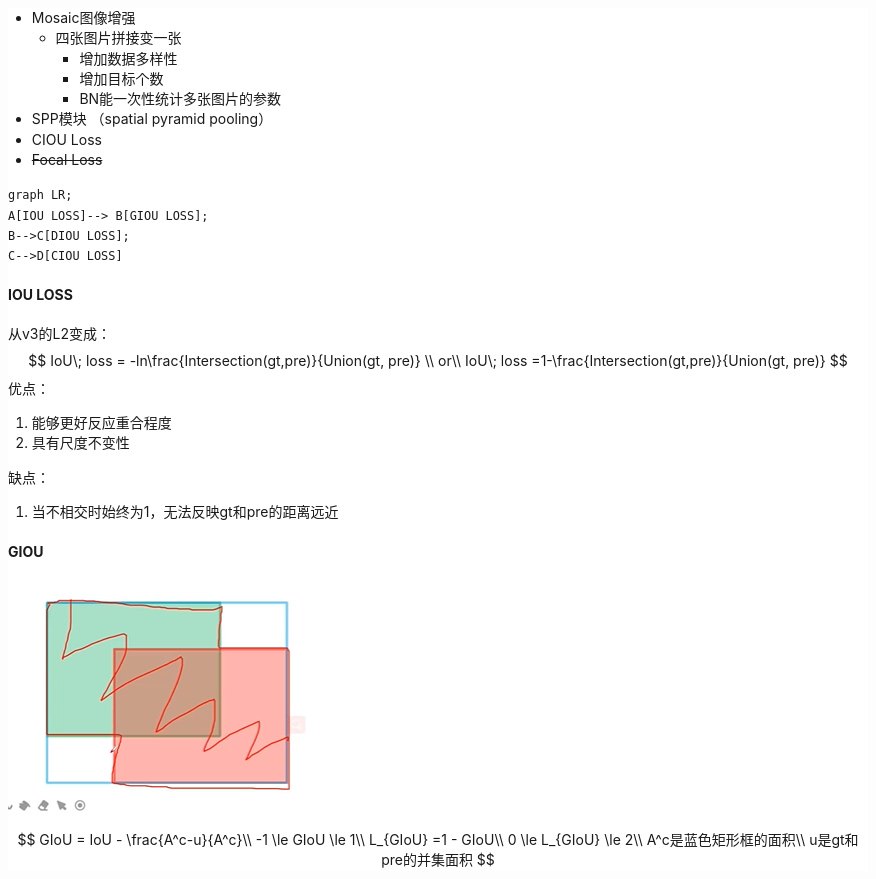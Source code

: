 + Mosaic图像增强
  + 四张图片拼接变一张
    + 增加数据多样性
    + 增加目标个数
    + BN能一次性统计多张图片的参数
+ SPP模块 （spatial pyramid pooling）
+ CIOU Loss
+ ~~Focal Loss~~

```mermaid
graph LR;
A[IOU LOSS]--> B[GIOU LOSS];
B-->C[DIOU LOSS];
C-->D[CIOU LOSS]

```

#### IOU LOSS

从v3的L2变成：
$$
IoU\; loss = -ln\frac{Intersection(gt,pre)}{Union(gt, pre)} 
\\
or\\
IoU\; loss =1-\frac{Intersection(gt,pre)}{Union(gt, pre)}
$$
优点：

1. 能够更好反应重合程度
2. 具有尺度不变性

缺点：

1. 当不相交时始终为1，无法反映gt和pre的距离远近

#### GIOU

![image-20231017191903822](./DL.assets/image-20231017191903822.png)


$$
GIoU = IoU - \frac{A^c-u}{A^c}\\
-1 \le GIoU \le 1\\
L_{GIoU} =1 - GIoU\\
0 \le L_{GIoU} \le 2\\
A^c是蓝色矩形框的面积\\
u是gt和pre的并集面积
$$